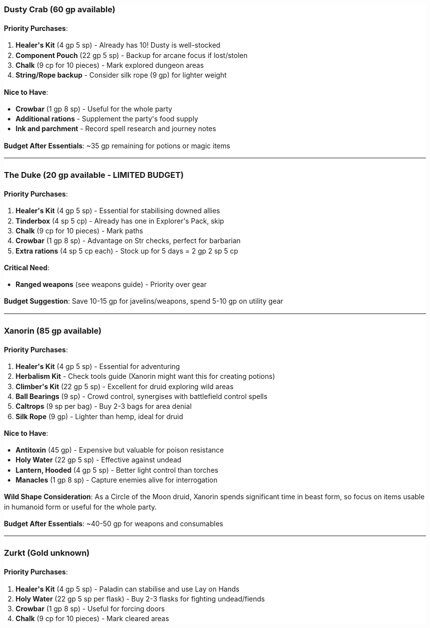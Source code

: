 ### Dusty Crab (60 gp available)
**Priority Purchases**:
1. **Healer's Kit** (4 gp 5 sp) - Already has 10! Dusty is well-stocked
2. **Component Pouch** (22 gp 5 sp) - Backup for arcane focus if lost/stolen
3. **Chalk** (9 cp for 10 pieces) - Mark explored dungeon areas
4. **String/Rope backup** - Consider silk rope (9 gp) for lighter weight

**Nice to Have**:
- **Crowbar** (1 gp 8 sp) - Useful for the whole party
- **Additional rations** - Supplement the party's food supply
- **Ink and parchment** - Record spell research and journey notes

**Budget After Essentials**: ~35 gp remaining for potions or magic items

---

### The Duke (20 gp available - LIMITED BUDGET)
**Priority Purchases**:
1. **Healer's Kit** (4 gp 5 sp) - Essential for stabilising downed allies
2. **Tinderbox** (4 sp 5 cp) - Already has one in Explorer's Pack, skip
3. **Chalk** (9 cp for 10 pieces) - Mark paths
4. **Crowbar** (1 gp 8 sp) - Advantage on Str checks, perfect for barbarian
5. **Extra rations** (4 sp 5 cp each) - Stock up for 5 days = 2 gp 2 sp 5 cp

**Critical Need**:
- **Ranged weapons** (see weapons guide) - Priority over gear

**Budget Suggestion**: Save 10-15 gp for javelins/weapons, spend 5-10 gp on utility gear

---

### Xanorin (85 gp available)
**Priority Purchases**:
1. **Healer's Kit** (4 gp 5 sp) - Essential for adventuring
2. **Herbalism Kit** - Check tools guide (Xanorin might want this for creating potions)
3. **Climber's Kit** (22 gp 5 sp) - Excellent for druid exploring wild areas
4. **Ball Bearings** (9 sp) - Crowd control, synergises with battlefield control spells
5. **Caltrops** (9 sp per bag) - Buy 2-3 bags for area denial
6. **Silk Rope** (9 gp) - Lighter than hemp, ideal for druid

**Nice to Have**:
- **Antitoxin** (45 gp) - Expensive but valuable for poison resistance
- **Holy Water** (22 gp 5 sp) - Effective against undead
- **Lantern, Hooded** (4 gp 5 sp) - Better light control than torches
- **Manacles** (1 gp 8 sp) - Capture enemies alive for interrogation

**Wild Shape Consideration**: As a Circle of the Moon druid, Xanorin spends significant time in beast form, so focus on items usable in humanoid form or useful for the whole party.

**Budget After Essentials**: ~40-50 gp for weapons and consumables

---

### Zurkt (Gold unknown)
**Priority Purchases**:
1. **Healer's Kit** (4 gp 5 sp) - Paladin can stabilise and use Lay on Hands
2. **Holy Water** (22 gp 5 sp per flask) - Buy 2-3 flasks for fighting undead/fiends
3. **Crowbar** (1 gp 8 sp) - Useful for forcing doors
4. **Chalk** (9 cp for 10 pieces) - Mark cleared areas
